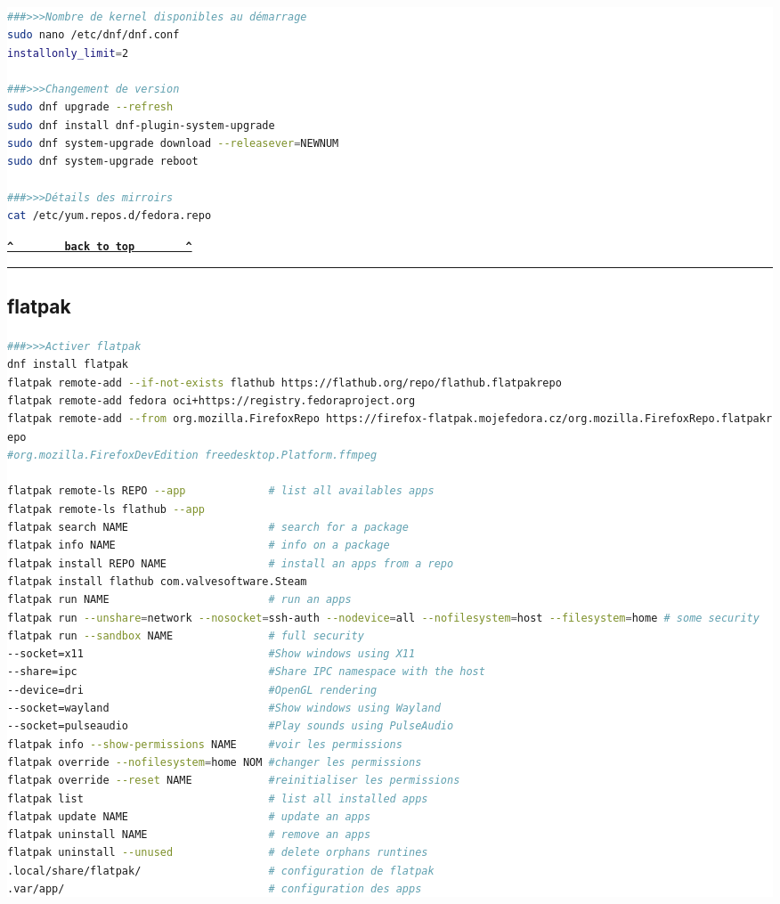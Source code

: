 ```bash
###>>>Nombre de kernel disponibles au démarrage
sudo nano /etc/dnf/dnf.conf
installonly_limit=2

###>>>Changement de version
sudo dnf upgrade --refresh
sudo dnf install dnf-plugin-system-upgrade
sudo dnf system-upgrade download --releasever=NEWNUM
sudo dnf system-upgrade reboot

###>>>Détails des mirroirs
cat /etc/yum.repos.d/fedora.repo
```

**[`^        back to top        ^`](#)**

_____________________________________________________________________________________
flatpak
-------------------------------------------------------------------------------------
```bash
###>>>Activer flatpak
dnf install flatpak
flatpak remote-add --if-not-exists flathub https://flathub.org/repo/flathub.flatpakrepo
flatpak remote-add fedora oci+https://registry.fedoraproject.org
flatpak remote-add --from org.mozilla.FirefoxRepo https://firefox-flatpak.mojefedora.cz/org.mozilla.FirefoxRepo.flatpakrepo
#org.mozilla.FirefoxDevEdition freedesktop.Platform.ffmpeg

flatpak remote-ls REPO --app             # list all availables apps
flatpak remote-ls flathub --app
flatpak search NAME                      # search for a package
flatpak info NAME                        # info on a package
flatpak install REPO NAME                # install an apps from a repo
flatpak install flathub com.valvesoftware.Steam
flatpak run NAME                         # run an apps
flatpak run --unshare=network --nosocket=ssh-auth --nodevice=all --nofilesystem=host --filesystem=home # some security
flatpak run --sandbox NAME               # full security
--socket=x11                             #Show windows using X11
--share=ipc                              #Share IPC namespace with the host
--device=dri                             #OpenGL rendering
--socket=wayland                         #Show windows using Wayland
--socket=pulseaudio                      #Play sounds using PulseAudio
flatpak info --show-permissions NAME     #voir les permissions
flatpak override --nofilesystem=home NOM #changer les permissions
flatpak override --reset NAME            #reinitialiser les permissions
flatpak list                             # list all installed apps
flatpak update NAME                      # update an apps
flatpak uninstall NAME                   # remove an apps
flatpak uninstall --unused               # delete orphans runtines
.local/share/flatpak/                    # configuration de flatpak
.var/app/                                # configuration des apps
```
